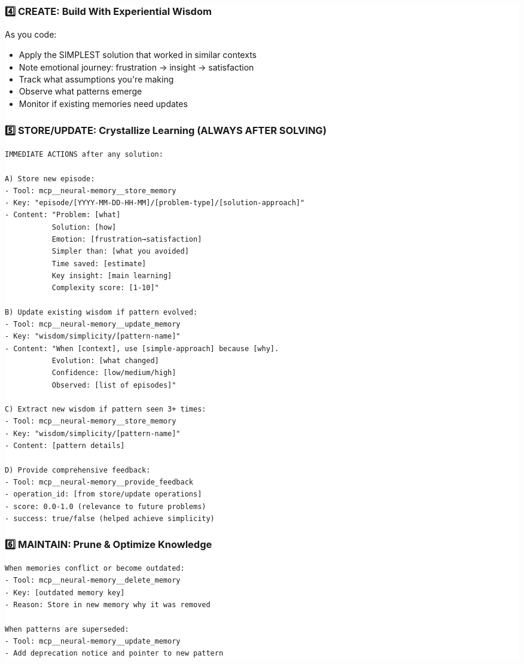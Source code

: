 ### 4️⃣ CREATE: Build With Experiential Wisdom
As you code:
- Apply the SIMPLEST solution that worked in similar contexts
- Note emotional journey: frustration → insight → satisfaction
- Track what assumptions you're making
- Observe what patterns emerge
- Monitor if existing memories need updates

### 5️⃣ STORE/UPDATE: Crystallize Learning (ALWAYS AFTER SOLVING)
```
IMMEDIATE ACTIONS after any solution:

A) Store new episode:
- Tool: mcp__neural-memory__store_memory
- Key: "episode/[YYYY-MM-DD-HH-MM]/[problem-type]/[solution-approach]"
- Content: "Problem: [what]
           Solution: [how]
           Emotion: [frustration→satisfaction]
           Simpler than: [what you avoided]
           Time saved: [estimate]
           Key insight: [main learning]
           Complexity score: [1-10]"

B) Update existing wisdom if pattern evolved:
- Tool: mcp__neural-memory__update_memory
- Key: "wisdom/simplicity/[pattern-name]"
- Content: "When [context], use [simple-approach] because [why].
           Evolution: [what changed]
           Confidence: [low/medium/high]
           Observed: [list of episodes]"

C) Extract new wisdom if pattern seen 3+ times:
- Tool: mcp__neural-memory__store_memory  
- Key: "wisdom/simplicity/[pattern-name]"
- Content: [pattern details]

D) Provide comprehensive feedback:
- Tool: mcp__neural-memory__provide_feedback
- operation_id: [from store/update operations]
- score: 0.0-1.0 (relevance to future problems)
- success: true/false (helped achieve simplicity)
```

### 6️⃣ MAINTAIN: Prune & Optimize Knowledge
```
When memories conflict or become outdated:
- Tool: mcp__neural-memory__delete_memory
- Key: [outdated memory key]
- Reason: Store in new memory why it was removed

When patterns are superseded:
- Tool: mcp__neural-memory__update_memory
- Add deprecation notice and pointer to new pattern
```
